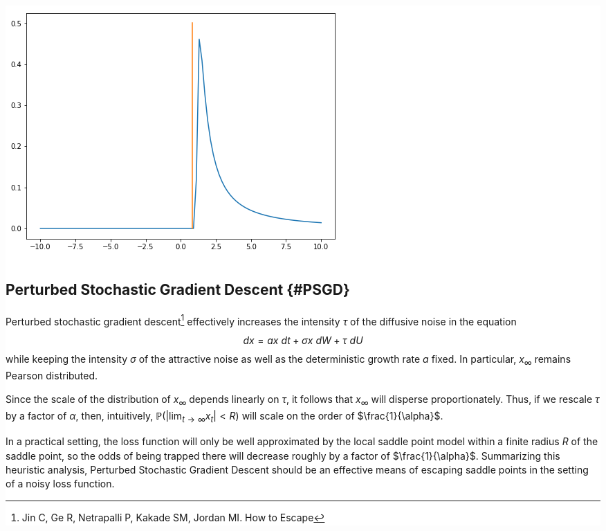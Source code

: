 
[^SVRG_cit]: Johnson R, Zhang T. Accelerating Stochastic Gradient Descent 
using Predictive Variance Reduction. Proc Conf Neural Inf Process Syst 
[Internet]. 2013;1(3):315–23. Available [here](https://papers.nips.cc/paper/4937-accelerating-stochastic-gradient-descent-using-predictive-variance-reduction.pdf%0Ahttp://papers.nips.cc/paper/4937-accelerating-stochastic-gradient-descent-using-predictive-variance-reduction.pdf%5Cnhttp://papers.nips.cc)




![A plot of the distribution of $x_\infty$ where $a=1$ and $\sigma=2$. The orange line indicates the location of the landmark point $\tilde x=1$. The saddle point is located at the origin. Notice that we expect $x_\infty$ to lie strictly further from the saddle point than the landmark point $\tilde x$.](../images/saddle-points-and-sdg/stat_dist_svrg.png)




## Perturbed Stochastic Gradient Descent {#PSGD}

Perturbed stochastic gradient descent[^psgd] effectively increases the 
intensity $\tau$ of the diffusive noise in the equation 
$$dx = ax \:dt+\sigma x \:dW +\tau\: dU$$ while keeping the 
intensity $\sigma$ of the attractive noise as well as the deterministic 
growth rate $a$ fixed. 
In particular, $x_\infty$ remains Pearson  distributed. 

Since the  scale of the distribution of $x_\infty$ depends linearly on $\tau$, 
 it follows that $x_\infty$ will disperse proportionately. Thus, if we rescale 
 $\tau$ by a factor of $\alpha$, then, intuitively, 
 $\mathbb{P}(\lvert \lim_{t\to\infty}x_t \rvert < R)$
 will scale on the order of $\frac{1}{\alpha}$. 
 
 In a practical setting, the loss function will only be well approximated by 
 the local saddle point model within a finite radius $R$ of the saddle point,
 so the odds of being trapped there will decrease roughly by a factor of 
 $\frac{1}{\alpha}$. Summarizing this heuristic analysis, Perturbed Stochastic
 Gradient Descent should be an effective means of escaping saddle points in the 
 setting of a noisy loss function.
 

[^critical_point]: That is $\vec{\bf{x}}$ is a critical point if $\nabla f=0$
[^Lee_et_al]: Lee JD, Simchowitz M, Jordan MI, Recht B. Gradient Descent Converges to Minimizers. 2016;(Equation 1):1–11. 
[^medium_noise]: By gently shaking the surface: that is, we translate it by a
[^strong_noise]: By shaking the surface: that is, we translate it by a 
[^average_scale]: On the other hand, the average value of the scaling factors
[^brownian]: So for any times $t$ and $s$, the variances are $\mathbb{E}
[^same_rate]: Note that $-\frac{\sigma^2}{2}$ is the same convergence rate that 
[^dufresne]: Dufresne D. The distribution of a perpetuity, with applications to 
[^pemantle]: Pemantle R. Nonconvergence to unstable points in urn models and stochastic approximations. Ann Probab [Internet]. 1990;18(2):698--712. Available from: http://www.jstor.org/stable/2238700%5Cnhttp://projecteuclid.org/euclid.aoms/1177705148
[^psgd]: Jin C, Ge R, Netrapalli P, Kakade SM, Jordan MI. How to Escape 
